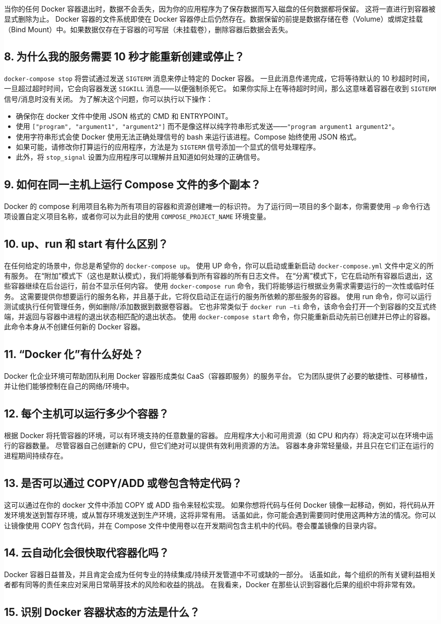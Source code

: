当你的任何 Docker 容器退出时，数据不会丢失，因为你的应用程序为了保存数据而写入磁盘的任何数据都将保留。 这将一直进行到容器被显式删除为止。 Docker 容器的文件系统即使在 Docker 容器停止后仍然存在。数据保留的前提是数据存储在卷（Volume）或绑定挂载（Bind Mount）中。如果数据仅存在于容器的可写层（未挂载卷），删除容器后数据会丢失。

## 8. 为什么我的服务需要 10 秒才能重新创建或停止？

`docker-compose stop` 将尝试通过发送 `SIGTERM` 消息来停止特定的 Docker 容器。 一旦此消息传递完成，它将等待默认的 10 秒超时时间，一旦超过超时时间，它会向容器发送 `SIGKILL` 消息——以便强制杀死它。 如果你实际上在等待超时时间，那么这意味着容器在收到 `SIGTERM` 信号/消息时没有关闭。
为了解决这个问题，你可以执行以下操作：

* 确保你在 docker 文件中使用 JSON 格式的 CMD 和 ENTRYPOINT。
* 使用 `["program", "argument1", "argument2"]` 而不是像这样以纯字符串形式发送——`"program argument1 argument2"`。
* 使用字符串形式会使 Docker 使用无法正确处理信号的 bash 来运行该进程。Compose 始终使用 JSON 格式。
* 如果可能，请修改你打算运行的应用程序，方法是为 `SIGTERM` 信号添加一个显式的信号处理程序。
* 此外，将 `stop_signal` 设置为应用程序可以理解并且知道如何处理的正确信号。

## 9. 如何在同一主机上运行 Compose 文件的多个副本？

Docker 的 compose 利用项目名称为所有项目的容器和资源创建唯一的标识符。 为了运行同一项目的多个副本，你需要使用 `–p` 命令行选项设置自定义项目名称，或者你可以为此目的使用 `COMPOSE_PROJECT_NAME` 环境变量。

## 10. up、run 和 start 有什么区别？

在任何给定的场景中，你总是希望你的 `docker-compose up`。 使用 UP 命令，你可以启动或重新启动 `docker-compose.yml` 文件中定义的所有服务。 在“附加”模式下（这也是默认模式），我们将能够看到所有容器的所有日志文件。 在“分离”模式下，它在启动所有容器后退出，这些容器继续在后台运行，前台不显示任何内容。
使用 `docker-compose run` 命令，我们将能够运行根据业务需求需要运行的一次性或临时任务。 这需要提供你想要运行的服务名称，并且基于此，它将仅启动正在运行的服务所依赖的那些服务的容器。 使用 run 命令，你可以运行测试或执行任何管理任务，例如删除/添加数据到数据卷容器。 它也非常类似于 `docker run –ti` 命令，该命令会打开一个到容器的交互式终端，并返回与容器中进程的退出状态相匹配的退出状态。
使用 `docker-compose start` 命令，你只能重新启动先前已创建并已停止的容器。 此命令本身从不创建任何新的 Docker 容器。

## 11. “Docker 化”有什么好处？

Docker 化企业环境可帮助团队利用 Docker 容器形成类似 CaaS（容器即服务）的服务平台。 它为团队提供了必要的敏捷性、可移植性，并让他们能够控制在自己的网络/环境中。

## 12. 每个主机可以运行多少个容器？

根据 Docker 将托管容器的环境，可以有环境支持的任意数量的容器。 应用程序大小和可用资源（如 CPU 和内存）将决定可以在环境中运行的容器数量。 尽管容器自己创建新的 CPU，但它们绝对可以提供有效利用资源的方法。 容器本身非常轻量级，并且只在它们正在运行的进程期间持续存在。

## 13. 是否可以通过 COPY/ADD 或卷包含特定代码？

这可以通过在你的 docker 文件中添加 COPY 或 ADD 指令来轻松实现。 如果你想将代码与任何 Docker 镜像一起移动，例如，将代码从开发环境发送到暂存环境，或从暂存环境发送到生产环境，这将非常有用。
话虽如此，你可能会遇到需要同时使用这两种方法的情况。你可以让镜像使用 COPY 包含代码，并在 Compose 文件中使用卷以在开发期间包含主机中的代码。卷会覆盖镜像的目录内容。

## 14. 云自动化会很快取代容器化吗？

Docker 容器日益普及，并且肯定会成为任何专业的持续集成/持续开发管道中不可或缺的一部分。 话虽如此，每个组织的所有关键利益相关者都有同等的责任来应对采用日常萌芽技术的风险和收益的挑战。 在我看来，Docker 在那些认识到容器化后果的组织中将非常有效。

## 15. 识别 Docker 容器状态的方法是什么？
